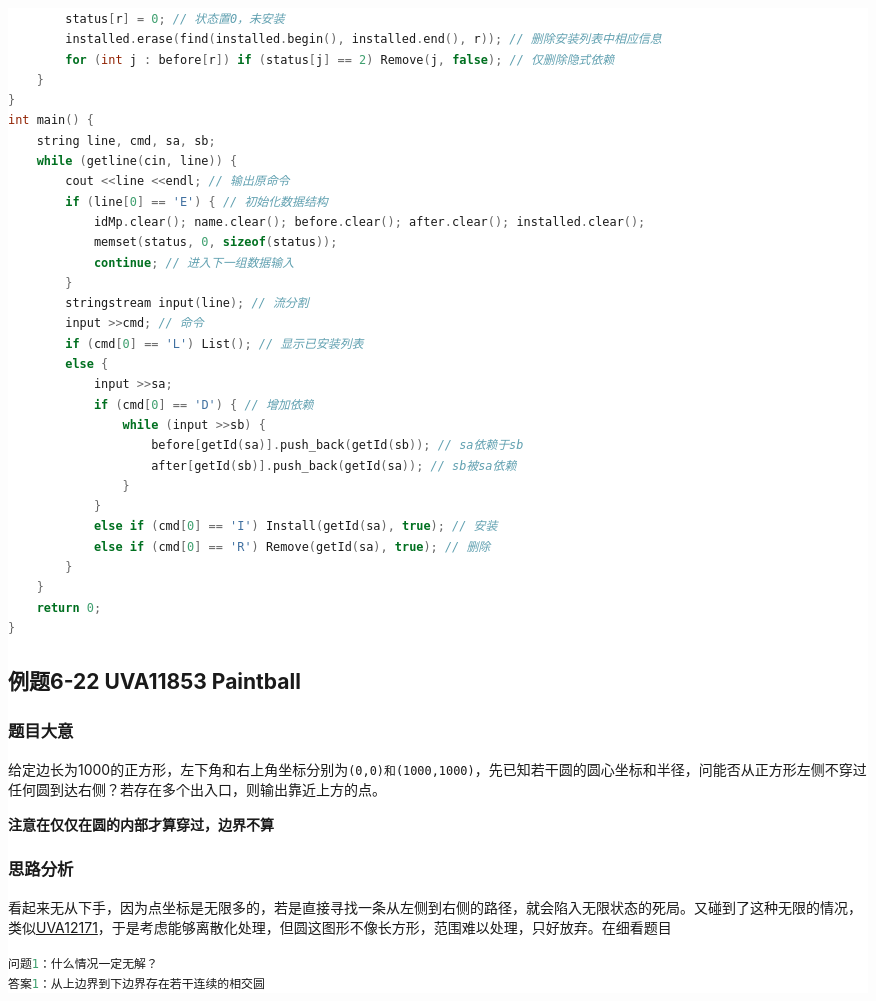 ```cpp
        status[r] = 0; // 状态置0，未安装
        installed.erase(find(installed.begin(), installed.end(), r)); // 删除安装列表中相应信息
        for (int j : before[r]) if (status[j] == 2) Remove(j, false); // 仅删除隐式依赖
    }
}
int main() {
    string line, cmd, sa, sb;
    while (getline(cin, line)) {
        cout <<line <<endl; // 输出原命令
        if (line[0] == 'E') { // 初始化数据结构
            idMp.clear(); name.clear(); before.clear(); after.clear(); installed.clear();
            memset(status, 0, sizeof(status));
            continue; // 进入下一组数据输入
        }
        stringstream input(line); // 流分割
        input >>cmd; // 命令
        if (cmd[0] == 'L') List(); // 显示已安装列表
        else {
            input >>sa;
            if (cmd[0] == 'D') { // 增加依赖
                while (input >>sb) {
                    before[getId(sa)].push_back(getId(sb)); // sa依赖于sb
                    after[getId(sb)].push_back(getId(sa)); // sb被sa依赖
                }
            }
            else if (cmd[0] == 'I') Install(getId(sa), true); // 安装
            else if (cmd[0] == 'R') Remove(getId(sa), true); // 删除
        }
    }
    return 0;
}
```

## 例题6-22 UVA11853 Paintball

### 题目大意

给定边长为1000的正方形，左下角和右上角坐标分别为`(0,0)和(1000,1000)`，先已知若干圆的圆心坐标和半径，问能否从正方形左侧不穿过任何圆到达右侧？若存在多个出入口，则输出靠近上方的点。

**注意在仅仅在圆的内部才算穿过，边界不算**

### 思路分析

看起来无从下手，因为点坐标是无限多的，若是直接寻找一条从左侧到右侧的路径，就会陷入无限状态的死局。又碰到了这种无限的情况，类似[UVA12171](https://blog.csdn.net/qq_40738840/article/details/104403108)，于是考虑能够离散化处理，但圆这图形不像长方形，范围难以处理，只好放弃。在细看题目

```cpp
问题1：什么情况一定无解？
答案1：从上边界到下边界存在若干连续的相交圆
```
